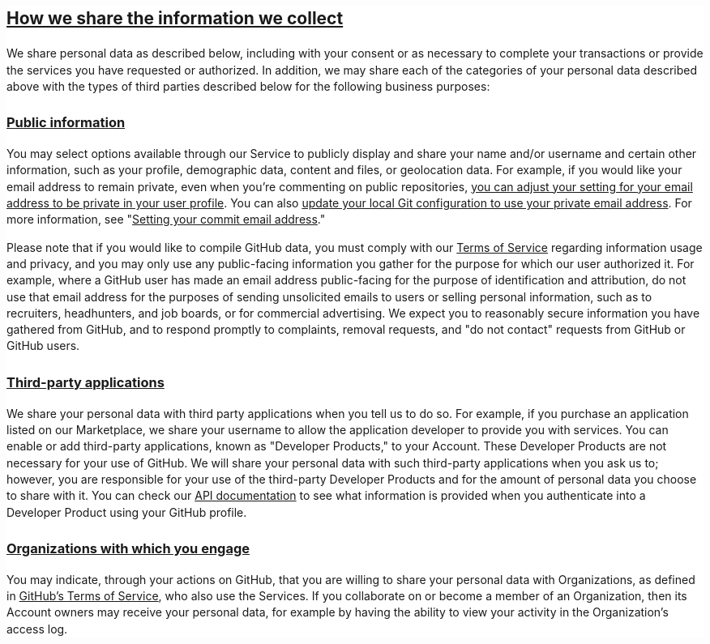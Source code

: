 [How we share the information we collect](#how-we-share-the-information-we-collect)
----------

We share personal data as described below, including with your consent or as necessary to complete your transactions or provide the services you have requested or authorized. In addition, we may share each of the categories of your personal data described above with the types of third parties described below for the following business purposes:

### [Public information](#public-information) ###

You may select options available through our Service to publicly display and share your name and/or username and certain other information, such as your profile, demographic data, content and files, or geolocation data. For example, if you would like your email address to remain private, even when you’re commenting on public repositories, [you can adjust your setting for your email address to be private in your user profile](https://github.com/settings/emails). You can also [update your local Git configuration to use your private email address](/en/account-and-profile/setting-up-and-managing-your-personal-account-on-github/managing-email-preferences/setting-your-commit-email-address). For more information, see "[Setting your commit email address](/en/account-and-profile/setting-up-and-managing-your-personal-account-on-github/managing-email-preferences/setting-your-commit-email-address)."

Please note that if you would like to compile GitHub data, you must comply with our [Terms of Service](/en/site-policy/github-terms/github-terms-of-service) regarding information usage and privacy, and you may only use any public-facing information you gather for the purpose for which our user authorized it. For example, where a GitHub user has made an email address public-facing for the purpose of identification and attribution, do not use that email address for the purposes of sending unsolicited emails to users or selling personal information, such as to recruiters, headhunters, and job boards, or for commercial advertising. We expect you to reasonably secure information you have gathered from GitHub, and to respond promptly to complaints, removal requests, and "do not contact" requests from GitHub or GitHub users.

### [Third-party applications](#third-party-applications) ###

We share your personal data with third party applications when you tell us to do so. For example, if you purchase an application listed on our Marketplace, we share your username to allow the application developer to provide you with services. You can enable or add third-party applications, known as "Developer Products," to your Account. These Developer Products are not necessary for your use of GitHub. We will share your personal data with such third-party applications when you ask us to; however, you are responsible for your use of the third-party Developer Products and for the amount of personal data you choose to share with it. You can check our [API documentation](/en/rest/users) to see what information is provided when you authenticate into a Developer Product using your GitHub profile.

### [Organizations with which you engage](#organizations-with-which-you-engage) ###

You may indicate, through your actions on GitHub, that you are willing to share your personal data with Organizations, as defined in [GitHub’s Terms of Service](/en/site-policy/github-terms/github-terms-of-service), who also use the Services. If you collaborate on or become a member of an Organization, then its Account owners may receive your personal data, for example by having the ability to view your activity in the Organization’s access log.
